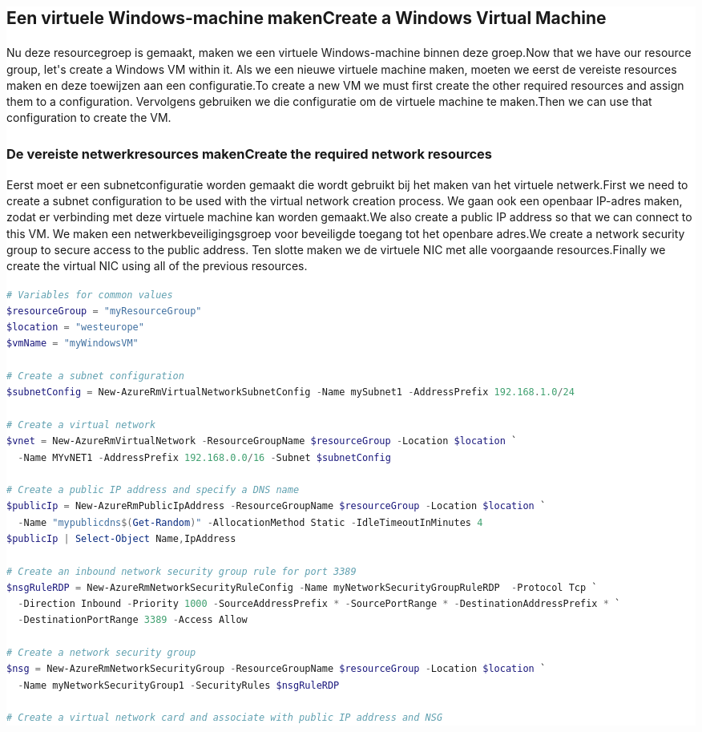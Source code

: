 ## <a name="create-a-windows-virtual-machine"></a><span data-ttu-id="2ef14-136">Een virtuele Windows-machine maken</span><span class="sxs-lookup"><span data-stu-id="2ef14-136">Create a Windows Virtual Machine</span></span>

<span data-ttu-id="2ef14-137">Nu deze resourcegroep is gemaakt, maken we een virtuele Windows-machine binnen deze groep.</span><span class="sxs-lookup"><span data-stu-id="2ef14-137">Now that we have our resource group, let's create a Windows VM within it.</span></span> <span data-ttu-id="2ef14-138">Als we een nieuwe virtuele machine maken, moeten we eerst de vereiste resources maken en deze toewijzen aan een configuratie.</span><span class="sxs-lookup"><span data-stu-id="2ef14-138">To create a new VM we must first create the other required resources and assign them to a configuration.</span></span> <span data-ttu-id="2ef14-139">Vervolgens gebruiken we die configuratie om de virtuele machine te maken.</span><span class="sxs-lookup"><span data-stu-id="2ef14-139">Then we can use that configuration to create the VM.</span></span>

### <a name="create-the-required-network-resources"></a><span data-ttu-id="2ef14-140">De vereiste netwerkresources maken</span><span class="sxs-lookup"><span data-stu-id="2ef14-140">Create the required network resources</span></span>

<span data-ttu-id="2ef14-141">Eerst moet er een subnetconfiguratie worden gemaakt die wordt gebruikt bij het maken van het virtuele netwerk.</span><span class="sxs-lookup"><span data-stu-id="2ef14-141">First we need to create a subnet configuration to be used with the virtual network creation process.</span></span> <span data-ttu-id="2ef14-142">We gaan ook een openbaar IP-adres maken, zodat er verbinding met deze virtuele machine kan worden gemaakt.</span><span class="sxs-lookup"><span data-stu-id="2ef14-142">We also create a public IP address so that we can connect to this VM.</span></span> <span data-ttu-id="2ef14-143">We maken een netwerkbeveiligingsgroep voor beveiligde toegang tot het openbare adres.</span><span class="sxs-lookup"><span data-stu-id="2ef14-143">We create a network security group to secure access to the public address.</span></span> <span data-ttu-id="2ef14-144">Ten slotte maken we de virtuele NIC met alle voorgaande resources.</span><span class="sxs-lookup"><span data-stu-id="2ef14-144">Finally we create the virtual NIC using all of the previous resources.</span></span>

```powershell
# Variables for common values
$resourceGroup = "myResourceGroup"
$location = "westeurope"
$vmName = "myWindowsVM"

# Create a subnet configuration
$subnetConfig = New-AzureRmVirtualNetworkSubnetConfig -Name mySubnet1 -AddressPrefix 192.168.1.0/24

# Create a virtual network
$vnet = New-AzureRmVirtualNetwork -ResourceGroupName $resourceGroup -Location $location `
  -Name MYvNET1 -AddressPrefix 192.168.0.0/16 -Subnet $subnetConfig

# Create a public IP address and specify a DNS name
$publicIp = New-AzureRmPublicIpAddress -ResourceGroupName $resourceGroup -Location $location `
  -Name "mypublicdns$(Get-Random)" -AllocationMethod Static -IdleTimeoutInMinutes 4
$publicIp | Select-Object Name,IpAddress

# Create an inbound network security group rule for port 3389
$nsgRuleRDP = New-AzureRmNetworkSecurityRuleConfig -Name myNetworkSecurityGroupRuleRDP  -Protocol Tcp `
  -Direction Inbound -Priority 1000 -SourceAddressPrefix * -SourcePortRange * -DestinationAddressPrefix * `
  -DestinationPortRange 3389 -Access Allow

# Create a network security group
$nsg = New-AzureRmNetworkSecurityGroup -ResourceGroupName $resourceGroup -Location $location `
  -Name myNetworkSecurityGroup1 -SecurityRules $nsgRuleRDP

# Create a virtual network card and associate with public IP address and NSG
```